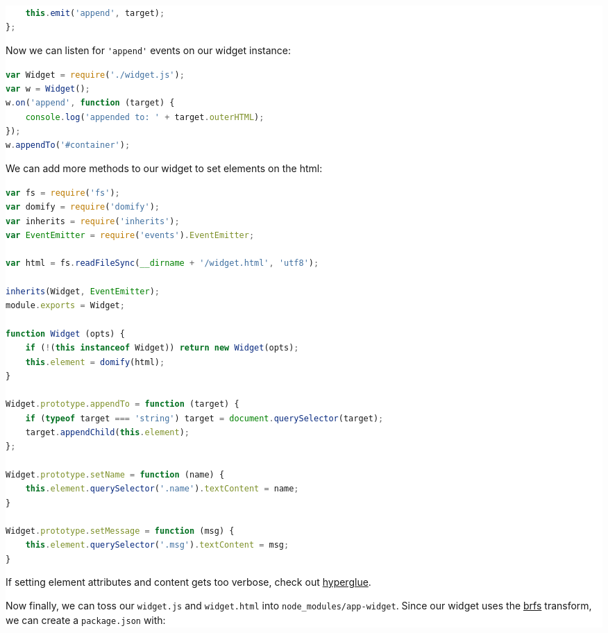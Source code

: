 ``` js
    this.emit('append', target);
};
```

Now we can listen for `'append'` events on our widget instance:

``` js
var Widget = require('./widget.js');
var w = Widget();
w.on('append', function (target) {
    console.log('appended to: ' + target.outerHTML);
});
w.appendTo('#container');
```

We can add more methods to our widget to set elements on the html:

``` js
var fs = require('fs');
var domify = require('domify');
var inherits = require('inherits');
var EventEmitter = require('events').EventEmitter;

var html = fs.readFileSync(__dirname + '/widget.html', 'utf8');

inherits(Widget, EventEmitter);
module.exports = Widget;

function Widget (opts) {
    if (!(this instanceof Widget)) return new Widget(opts);
    this.element = domify(html);
}

Widget.prototype.appendTo = function (target) {
    if (typeof target === 'string') target = document.querySelector(target);
    target.appendChild(this.element);
};

Widget.prototype.setName = function (name) {
    this.element.querySelector('.name').textContent = name;
}

Widget.prototype.setMessage = function (msg) {
    this.element.querySelector('.msg').textContent = msg;
}
```

If setting element attributes and content gets too verbose, check out
[hyperglue](https://npmjs.org/package/hyperglue).

Now finally, we can toss our `widget.js` and `widget.html` into
`node_modules/app-widget`. Since our widget uses the
[brfs](https://npmjs.org/package/brfs) transform, we can create a `package.json`
with:
